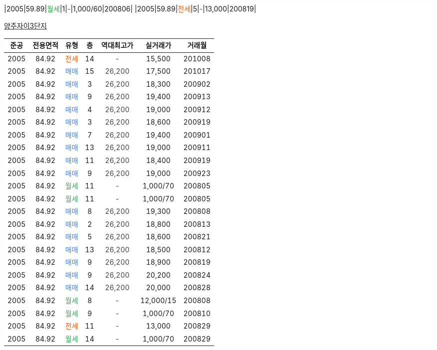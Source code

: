 |2005|59.89|<span style="color:#34a853">월세</span>|1|<span style="color:#444444">-</span>|1,000/60|200806|
|2005|59.89|<span style="color:#ff5a00">전세</span>|5|<span style="color:#444444">-</span>|13,000|200819|


<script async src="//pagead2.googlesyndication.com/pagead/js/adsbygoogle.js"></script>

<ins class="adsbygoogle"
     style="display:block"
     data-ad-client="ca-pub-2446590836940007"
     data-ad-slot="1659523306"
     data-ad-format="auto"
     data-full-width-responsive="true"></ins>
<script>
(adsbygoogle = window.adsbygoogle || []).push({});
</script>


[양주자이3단지](https://search.naver.com/search.naver?query=%EA%B2%BD%EA%B8%B0%EB%8F%84+%EC%96%91%EC%A3%BC%EC%8B%9C+%EC%82%BC%EC%88%AD%EB%8F%99+%EC%96%91%EC%A3%BC%EC%9E%90%EC%9D%B43%EB%8B%A8%EC%A7%80)

|준공|전용면적|유형|층|역대최고가|실거래가|거래월|
|:---:|:---:|:---:|:---:|:---:|:---:|:---:|
|2005|84.92|<span style="color:#ff5a00">전세</span>|14|<span style="color:#444444">-</span>|15,500|201008|
|2005|84.92|<span style="color:#4285f3">매매</span>|15|<span style="color:#444444">26,200</span>|17,500|201017|
|2005|84.92|<span style="color:#4285f3">매매</span>|3|<span style="color:#444444">26,200</span>|18,300|200902|
|2005|84.92|<span style="color:#4285f3">매매</span>|9|<span style="color:#444444">26,200</span>|19,400|200913|
|2005|84.92|<span style="color:#4285f3">매매</span>|4|<span style="color:#444444">26,200</span>|19,000|200912|
|2005|84.92|<span style="color:#4285f3">매매</span>|3|<span style="color:#444444">26,200</span>|18,600|200919|
|2005|84.92|<span style="color:#4285f3">매매</span>|7|<span style="color:#444444">26,200</span>|19,400|200901|
|2005|84.92|<span style="color:#4285f3">매매</span>|13|<span style="color:#444444">26,200</span>|19,000|200911|
|2005|84.92|<span style="color:#4285f3">매매</span>|11|<span style="color:#444444">26,200</span>|18,400|200919|
|2005|84.92|<span style="color:#4285f3">매매</span>|9|<span style="color:#444444">26,200</span>|19,000|200923|
|2005|84.92|<span style="color:#34a853">월세</span>|11|<span style="color:#444444">-</span>|1,000/70|200805|
|2005|84.92|<span style="color:#34a853">월세</span>|11|<span style="color:#444444">-</span>|1,000/70|200805|
|2005|84.92|<span style="color:#4285f3">매매</span>|8|<span style="color:#444444">26,200</span>|19,300|200808|
|2005|84.92|<span style="color:#4285f3">매매</span>|2|<span style="color:#444444">26,200</span>|18,800|200813|
|2005|84.92|<span style="color:#4285f3">매매</span>|5|<span style="color:#444444">26,200</span>|18,600|200821|
|2005|84.92|<span style="color:#4285f3">매매</span>|13|<span style="color:#444444">26,200</span>|18,500|200812|
|2005|84.92|<span style="color:#4285f3">매매</span>|9|<span style="color:#444444">26,200</span>|18,900|200819|
|2005|84.92|<span style="color:#4285f3">매매</span>|9|<span style="color:#444444">26,200</span>|20,200|200824|
|2005|84.92|<span style="color:#4285f3">매매</span>|14|<span style="color:#444444">26,200</span>|20,000|200828|
|2005|84.92|<span style="color:#34a853">월세</span>|8|<span style="color:#444444">-</span>|12,000/15|200808|
|2005|84.92|<span style="color:#34a853">월세</span>|9|<span style="color:#444444">-</span>|1,000/70|200810|
|2005|84.92|<span style="color:#ff5a00">전세</span>|11|<span style="color:#444444">-</span>|13,000|200829|
|2005|84.92|<span style="color:#34a853">월세</span>|14|<span style="color:#444444">-</span>|1,000/70|200829|
